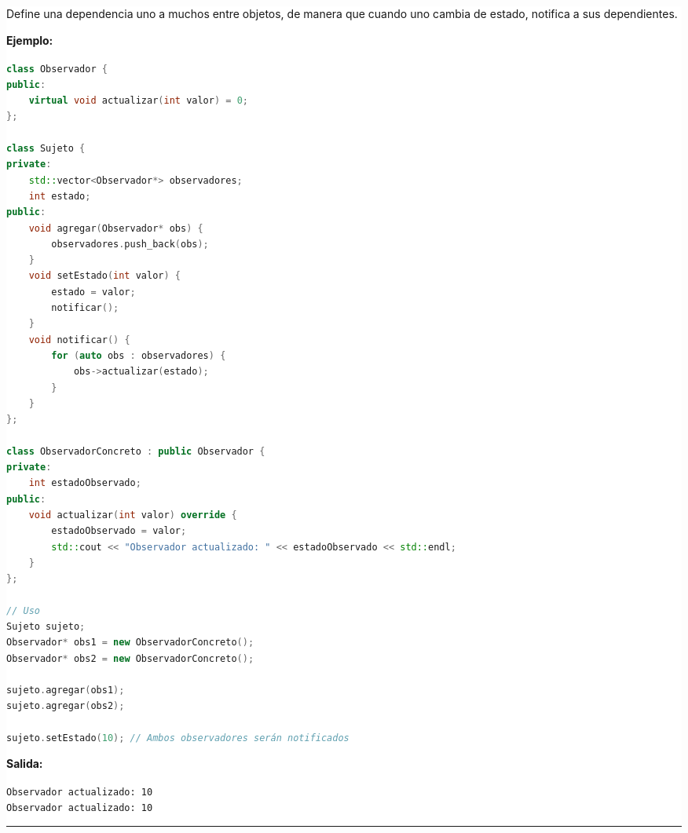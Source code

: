 Define una dependencia uno a muchos entre objetos, de manera que cuando uno cambia de estado, notifica a sus dependientes.

**Ejemplo:**

```cpp
class Observador {
public:
    virtual void actualizar(int valor) = 0;
};

class Sujeto {
private:
    std::vector<Observador*> observadores;
    int estado;
public:
    void agregar(Observador* obs) {
        observadores.push_back(obs);
    }
    void setEstado(int valor) {
        estado = valor;
        notificar();
    }
    void notificar() {
        for (auto obs : observadores) {
            obs->actualizar(estado);
        }
    }
};

class ObservadorConcreto : public Observador {
private:
    int estadoObservado;
public:
    void actualizar(int valor) override {
        estadoObservado = valor;
        std::cout << "Observador actualizado: " << estadoObservado << std::endl;
    }
};

// Uso
Sujeto sujeto;
Observador* obs1 = new ObservadorConcreto();
Observador* obs2 = new ObservadorConcreto();

sujeto.agregar(obs1);
sujeto.agregar(obs2);

sujeto.setEstado(10); // Ambos observadores serán notificados
```

**Salida:**

```
Observador actualizado: 10
Observador actualizado: 10
```

---
